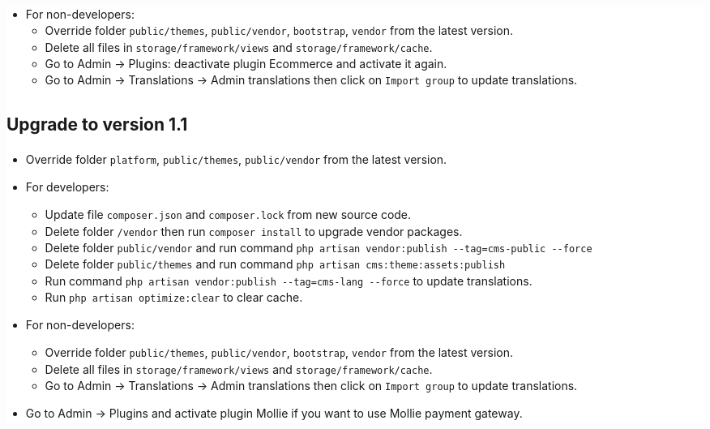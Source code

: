 - For non-developers:
  - Override folder `public/themes`, `public/vendor`, `bootstrap`, `vendor` from the latest version.
  - Delete all files in `storage/framework/views` and `storage/framework/cache`.
  - Go to Admin -> Plugins: deactivate plugin Ecommerce and activate it again.
  - Go to Admin -> Translations -> Admin translations then click on `Import group` to update translations.

<a name="version_1_1"></a>
## Upgrade to version 1.1
- Override folder `platform`, `public/themes`, `public/vendor` from the latest version.

- For developers:
    - Update file `composer.json` and `composer.lock` from new source code.
    - Delete folder `/vendor` then run `composer install` to upgrade vendor packages.
    - Delete folder `public/vendor` and run command `php artisan vendor:publish --tag=cms-public --force`
    - Delete folder `public/themes` and run command `php artisan cms:theme:assets:publish`
    - Run command `php artisan vendor:publish --tag=cms-lang --force` to update translations.
    - Run `php artisan optimize:clear` to clear cache.

- For non-developers:
    - Override folder `public/themes`, `public/vendor`, `bootstrap`, `vendor` from the latest version.
    - Delete all files in `storage/framework/views` and `storage/framework/cache`.
    - Go to Admin -> Translations -> Admin translations then click on `Import group` to update translations.
  
- Go to Admin -> Plugins and activate plugin Mollie if you want to use Mollie payment gateway.
